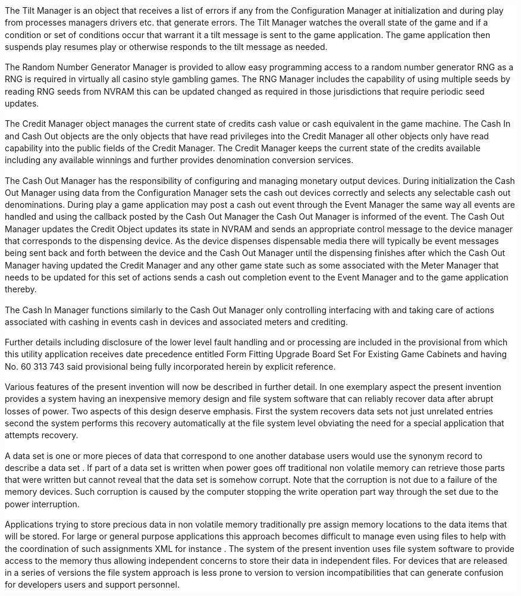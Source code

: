 The Tilt Manager is an object that receives a list of errors if any from the Configuration Manager at initialization and during play from processes managers drivers etc. that generate errors. The Tilt Manager watches the overall state of the game and if a condition or set of conditions occur that warrant it a tilt message is sent to the game application. The game application then suspends play resumes play or otherwise responds to the tilt message as needed.

The Random Number Generator Manager is provided to allow easy programming access to a random number generator RNG as a RNG is required in virtually all casino style gambling games. The RNG Manager includes the capability of using multiple seeds by reading RNG seeds from NVRAM this can be updated changed as required in those jurisdictions that require periodic seed updates.

The Credit Manager object manages the current state of credits cash value or cash equivalent in the game machine. The Cash In and Cash Out objects are the only objects that have read privileges into the Credit Manager all other objects only have read capability into the public fields of the Credit Manager. The Credit Manager keeps the current state of the credits available including any available winnings and further provides denomination conversion services.

The Cash Out Manager has the responsibility of configuring and managing monetary output devices. During initialization the Cash Out Manager using data from the Configuration Manager sets the cash out devices correctly and selects any selectable cash out denominations. During play a game application may post a cash out event through the Event Manager the same way all events are handled and using the callback posted by the Cash Out Manager the Cash Out Manager is informed of the event. The Cash Out Manager updates the Credit Object updates its state in NVRAM and sends an appropriate control message to the device manager that corresponds to the dispensing device. As the device dispenses dispensable media there will typically be event messages being sent back and forth between the device and the Cash Out Manager until the dispensing finishes after which the Cash Out Manager having updated the Credit Manager and any other game state such as some associated with the Meter Manager that needs to be updated for this set of actions sends a cash out completion event to the Event Manager and to the game application thereby.

The Cash In Manager functions similarly to the Cash Out Manager only controlling interfacing with and taking care of actions associated with cashing in events cash in devices and associated meters and crediting.

Further details including disclosure of the lower level fault handling and or processing are included in the provisional from which this utility application receives date precedence entitled Form Fitting Upgrade Board Set For Existing Game Cabinets and having No. 60 313 743 said provisional being fully incorporated herein by explicit reference.

Various features of the present invention will now be described in further detail. In one exemplary aspect the present invention provides a system having an inexpensive memory design and file system software that can reliably recover data after abrupt losses of power. Two aspects of this design deserve emphasis. First the system recovers data sets not just unrelated entries second the system performs this recovery automatically at the file system level obviating the need for a special application that attempts recovery.

A data set is one or more pieces of data that correspond to one another database users would use the synonym record to describe a data set . If part of a data set is written when power goes off traditional non volatile memory can retrieve those parts that were written but cannot reveal that the data set is somehow corrupt. Note that the corruption is not due to a failure of the memory devices. Such corruption is caused by the computer stopping the write operation part way through the set due to the power interruption.

Applications trying to store precious data in non volatile memory traditionally pre assign memory locations to the data items that will be stored. For large or general purpose applications this approach becomes difficult to manage even using files to help with the coordination of such assignments XML for instance . The system of the present invention uses file system software to provide access to the memory thus allowing independent concerns to store their data in independent files. For devices that are released in a series of versions the file system approach is less prone to version to version incompatibilities that can generate confusion for developers users and support personnel.
